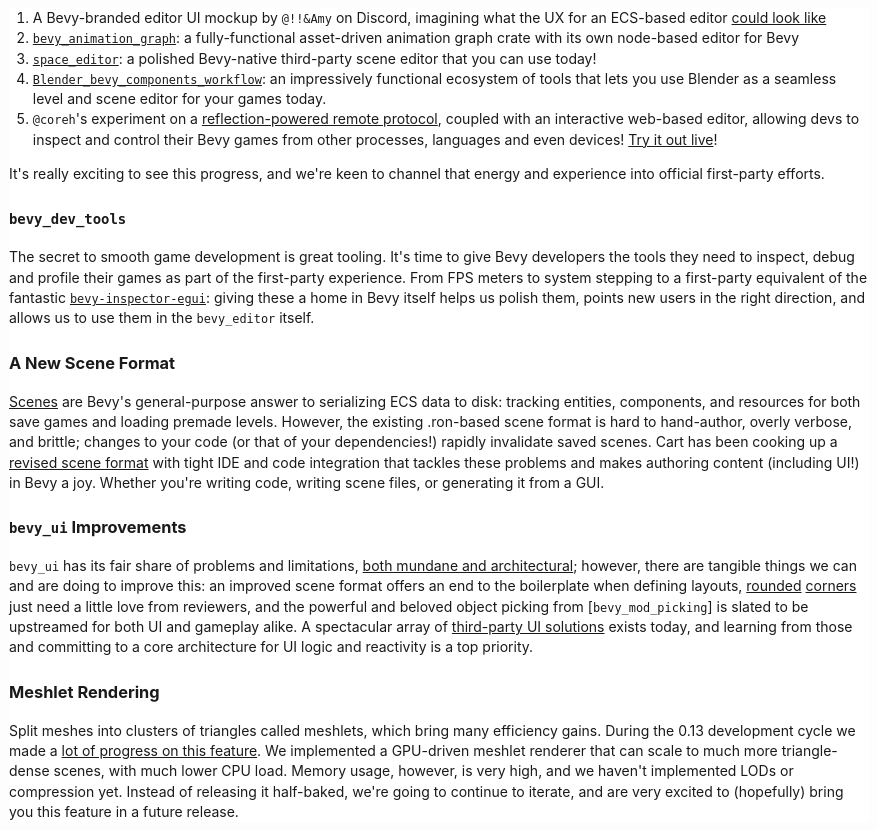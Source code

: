 </div>

1. A Bevy-branded editor UI mockup by `@!!&Amy` on Discord, imagining what the UX for an ECS-based editor [could look like]
2. [`bevy_animation_graph`]: a fully-functional asset-driven animation graph crate with its own node-based editor for Bevy
3. [`space_editor`]: a polished Bevy-native third-party scene editor that you can use today!
4. [`Blender_bevy_components_workflow`]: an impressively functional ecosystem of tools that lets you use Blender as a seamless level and scene editor for your games today.
5. `@coreh`'s experiment on a [reflection-powered remote protocol], coupled with an interactive web-based editor, allowing devs to inspect and control their Bevy games from other processes, languages and even devices! [Try it out live]!

It's really exciting to see this progress, and we're keen to channel that energy and experience into official first-party efforts.

[playground]: https://github.com/bevyengine/bevy_editor_prototypes
[could look like]: https://asour8.github.io/bevy_editor_mockup/editor/
[key questions]: https://github.com/bevyengine/bevy_editor_prototypes/discussions/1
[`bevy_animation_graph`]: https://crates.io/crates/bevy_animation_graph
[`space_editor`]: https://github.com/rewin123/space_editor
[`Blender_bevy_components_workflow`]: https://github.com/kaosat-dev/Blender_bevy_components_workflow
[reflection-powered remote protocol]: https://github.com/coreh/bevy/pull/1
[Try it out live]: https://makeshift-bevy-web-editor.vercel.app/

### `bevy_dev_tools`

The secret to smooth game development is great tooling.
It's time to give Bevy developers the tools they need to inspect, debug and profile their games as part of the first-party experience.
From FPS meters to system stepping to a first-party equivalent of the fantastic [`bevy-inspector-egui`]: giving these a home in Bevy itself helps us polish them, points new users in the right direction, and allows us to use them in the `bevy_editor` itself.

### A New Scene Format

[Scenes] are Bevy's general-purpose answer to serializing ECS data to disk: tracking entities, components, and resources for both save games and loading premade levels.
However, the existing .ron-based scene format is hard to hand-author, overly verbose, and brittle; changes to your code (or that of your dependencies!) rapidly invalidate saved scenes.
Cart has been cooking up a [revised scene format] with tight IDE and code integration that tackles these problems and makes authoring content (including UI!) in Bevy a joy. Whether you're writing code, writing scene files, or generating it from a GUI.

[Scenes]: https://github.com/bevyengine/bevy/tree/latest/examples/scene
[revised scene format]: https://github.com/bevyengine/bevy/discussions/9538

### `bevy_ui` Improvements

`bevy_ui` has its fair share of problems and limitations, [both mundane and architectural];
however, there are tangible things we can and are doing to improve this:
an improved scene format offers an end to the boilerplate when defining layouts, [rounded] [corners] just need a little love from reviewers, and the powerful and beloved object picking from [`bevy_mod_picking`] is slated to be upstreamed for both UI and gameplay alike.
A spectacular array of [third-party UI solutions] exists today, and learning from those and committing to a core architecture for UI logic and reactivity is a top priority.

[both mundane and architectural]: https://www.leafwing-studios.com/blog/ecs-gui-framework/
[rounded]: https://github.com/bevyengine/bevy/pull/8973
[corners]: https://github.com/bevyengine/bevy/pull/11813
[third-party UI solutions]: https://bevyengine.org/assets/#ui

### Meshlet Rendering

Split meshes into clusters of triangles called meshlets, which bring many efficiency gains. During the 0.13 development cycle we made a [lot of progress on this feature](https://github.com/bevyengine/bevy/pull/10164). We implemented a GPU-driven meshlet renderer that can scale to much more triangle-dense scenes, with much lower CPU load. Memory usage, however, is very high, and we haven't implemented LODs or compression yet. Instead of releasing it half-baked, we're going to continue to iterate, and are very excited to (hopefully) bring you this feature in a future release.


[`Lightmap`]: https://docs.rs/bevy/0.13.0/bevy/pbr/struct.Lightmap.html
[lightmaps example]: https://github.com/bevyengine/bevy/blob/main/examples/3d/lightmaps.rs
[The Lightmapper]: https://github.com/Naxela/The_Lightmapper
[Eevee renderer]: https://docs.blender.org/manual/en/latest/render/eevee/index.html
[reflection probes PR]: https://github.com/bevyengine/bevy/pull/11366
[corresponding feature in Blender's Eevee renderer]: https://docs.blender.org/manual/en/latest/render/eevee/light_probes/reflection_cubemaps.html
[Primitive RFC]: https://github.com/bevyengine/rfcs/blob/main/rfcs/12-primitive-shapes.md
[collection of primitives]: https://docs.rs/bevy/0.13.0/bevy/math/primitives/index.html
[`Rectangle`]: https://docs.rs/bevy/0.13.0/bevy/prelude/struct.Rectangle.html
[`Cuboid`]: https://docs.rs/bevy/0.13.0/bevy/prelude/struct.Cuboid.html
[`Circle`]: https://docs.rs/bevy/0.13.0/bevy/prelude/struct.Circle.html
[`Sphere`]: https://docs.rs/bevy/0.13.0/bevy/prelude/struct.Sphere.html
[`Ellipse`]: https://docs.rs/bevy/0.13.0/bevy/prelude/struct.Ellipse.html
[`Triangle2d`]: https://docs.rs/bevy/0.13.0/bevy/prelude/struct.Triangle2d.html
[`Plane2d`]: https://docs.rs/bevy/0.13.0/bevy/prelude/struct.Plane2d.html
[`Plane3d`]: https://docs.rs/bevy/0.13.0/bevy/prelude/struct.Plane3d.html
[`Line2d`]: https://docs.rs/bevy/0.13.0/bevy/prelude/struct.Line2d.html
[`Line3d`]: https://docs.rs/bevy/0.13.0/bevy/prelude/struct.Line3d.html
[`Segment2d`]: https://docs.rs/bevy/0.13.0/bevy/prelude/struct.Segment2d.html
[`Segment3d`]: https://docs.rs/bevy/0.13.0/bevy/prelude/struct.Segment3d.html
[`Polyline2d`]: https://docs.rs/bevy/0.13.0/bevy/prelude/struct.Polyline2d.html
[`Polyline3d`]: https://docs.rs/bevy/0.13.0/bevy/prelude/struct.Polyline3d.html
[`BoxedPolyline2d`]: https://docs.rs/bevy/0.13.0/bevy/prelude/struct.BoxedPolyline2d.html
[`BoxedPolyline3d`]: https://docs.rs/bevy/0.13.0/bevy/prelude/struct.BoxedPolyline3d.html
[`Polygon`]: https://docs.rs/bevy/0.13.0/bevy/prelude/struct.Polygon.html
[`BoxedPolygon`]: https://docs.rs/bevy/0.13.0/bevy/prelude/struct.BoxedPolygon.html
[`RegularPolygon`]: https://docs.rs/bevy/0.13.0/bevy/prelude/struct.RegularPolygon.html
[`Capsule2d`]: https://docs.rs/bevy/0.13.0/bevy/prelude/struct.Capsule2d.html
[`Capsule3d`]: https://docs.rs/bevy/0.13.0/bevy/prelude/struct.Capsule3d.html
[`Cylinder`]: https://docs.rs/bevy/0.13.0/bevy/prelude/struct.Cylinder.html
[`Cone`]: https://docs.rs/bevy/0.13.0/bevy/prelude/struct.Cone.html
[`ConicalFrustum`]: https://docs.rs/bevy/0.13.0/bevy/prelude/struct.ConicalFrustum.html
[`Torus`]: https://docs.rs/bevy/0.13.0/bevy/prelude/struct.Torus.html
[More primitives]: https://github.com/bevyengine/bevy/issues/10572
[Rendering Primitives]: https://bevyengine.org/examples/Math/render-primitives
[`Quad`]: https://docs.rs/bevy/0.13.0/bevy/prelude/shape/struct.Quad.html
[`Box`]: https://docs.rs/bevy/0.13.0/bevy/prelude/shape/struct.Box.html
[`UVSphere`]: https://docs.rs/bevy/0.13.0/bevy/prelude/shape/struct.UVSphere.html
[`Meshable`]: https://docs.rs/bevy/0.13.0/bevy/prelude/trait.Meshable.html
[`mesh` method]: https://docs.rs/bevy/0.13.0/bevy/prelude/trait.Meshable.html#tymethod.mesh
[`Mesh`]: https://docs.rs/bevy/0.13.0/bevy/prelude/struct.Mesh.html
[`2d_shapes`]: https://bevyengine.org/examples/2D%20Rendering/2d-shapes/
[`3d_shapes`]: https://bevyengine.org/examples/3D%20Rendering/3d-shapes/
[`Gizmos`]: https://docs.rs/bevy/0.13.0/bevy/gizmos/prelude/struct.Gizmos.html
[`primitive_2d`]: https://docs.rs/bevy/0.13.0/bevy/gizmos/prelude/trait.GizmoPrimitive2d.html
[`primitive_3d`]: https://docs.rs/bevy/0.13.0/bevy/gizmos/prelude/trait.GizmoPrimitive2d.html
[`SphereBuilder`]: https://docs.rs/bevy/0.13.0/bevy/gizmos/primitives/dim3/struct.SphereBuilder.html
[`Aabb2d`]: https://docs.rs/bevy/0.13.0/bevy/math/bounding/struct.Aabb2d.html
[`Aabb3d`]: https://docs.rs/bevy/0.13.0/bevy/math/bounding/struct.Aabb3d.html
[`BoundingCircle`]: https://docs.rs/bevy/0.13.0/bevy/math/bounding/struct.BoundingCircle.html
[`BoundingSphere`]: https://docs.rs/bevy/0.13.0/bevy/math/bounding/struct.BoundingSphere.html
[`BoundingVolume`]: https://docs.rs/bevy/0.13.0/bevy/math/bounding/trait.BoundingVolume.html
[`IntersectsVolume`]: https://docs.rs/bevy/0.13.0/bevy/math/bounding/trait.IntersectsVolume.html
[`Bounded2d`]: https://docs.rs/bevy/0.13.0/bevy/math/bounding/trait.Bounded2d.html
[`Bounded3d`]: https://docs.rs/bevy/0.13.0/bevy/math/bounding/trait.Bounded3d.html
[`RayCast2d`]: https://docs.rs/bevy/0.13.0/bevy/math/bounding/struct.RayCast2d.html
[`RayCast3d`]: https://docs.rs/bevy/0.13.0/bevy/math/bounding/struct.RayCast3d.html
[`AabbCast2d`]: https://docs.rs/bevy/0.13.0/bevy/math/bounding/struct.AabbCast2d.html
[`AabbCast3d`]: https://docs.rs/bevy/0.13.0/bevy/math/bounding/struct.AabbCast3d.html
[`BoundingCircleCast`]: https://docs.rs/bevy/0.13.0/bevy/math/bounding/struct.BoundingCircleCast.html
[`BoundingSphereCast`]: https://docs.rs/bevy/0.13.0/bevy/math/bounding/struct.BoundingSphereCast.html
[`Ray`]: https://docs.rs/bevy/0.12.1/bevy/math/struct.Ray.html
[`Ray2d`]: https://docs.rs/bevy/0.13.0/bevy/math/struct.Ray2d.html
[`Ray3d`]: https://docs.rs/bevy/0.13.0/bevy/math/struct.Ray3d.html
[`Direction2d`]: https://docs.rs/bevy/0.13.0/bevy/math/primitives/struct.Direction2d.html
[`Direction3d`]: https://docs.rs/bevy/0.13.0/bevy/math/primitives/struct.Direction3d.html
[`World`]: https://docs.rs/bevy/0.13.0/bevy/ecs/world/struct.World.html
[`Stepping`]: https://docs.rs/bevy/0.13.0/bevy/ecs/schedule/stepping/Stepping.html
[`PhysicalCameraParameters`]: https://docs.rs/bevy/0.13.0/bevy/render/camera/struct.PhysicalCameraParameters.html
[`Exposure`]: https://docs.rs/bevy/0.13.0/bevy/render/camera/struct.Exposure.html
[`Exposure::ev100`]: https://docs.rs/bevy/0.13.0/bevy/render/camera/struct.Exposure.html#structfield.ev100
[`TargetCamera`]: https://docs.rs/bevy/0.13.0/bevy/ui/struct.TargetCamera.html
[`Visibility`]: https://docs.rs/bevy/0.13.0/bevy/render/view/enum.Visibility.html
[`UiCameraConfig`]: https://docs.rs/bevy/0.12.1/bevy/ui/camera_config/struct.UiCameraConfig.html
[`ImageScaleMode`]: https://docs.rs/bevy/0.13.0/bevy/prelude/enum.ImageScaleMode.html
[`bevy-inspector-egui`]: https://crates.io/crates/bevy-inspector-egui
[Quake-style console]: https://github.com/doonv/bevy_dev_console
[editor with remote capabilities]: https://makeshift-bevy-web-editor.vercel.app/
[`QueryBuilder`]: https://docs.rs/bevy/0.13.0/bevy/ecs/prelude/struct.QueryBuilder.html
[`Query::transmute_lens()`]: https://docs.rs/bevy/0.13.0/bevy/ecs/system/struct.Query.html#method.transmute_lens
[`QueryLens`]: https://docs.rs/bevy/0.13.0/bevy/ecs/system/struct.QueryLens.html
[`Query`]: https://docs.rs/bevy/0.13.0/bevy/ecs/system/struct.Query.html
[`WorldQuery`]: https://docs.rs/bevy/0.12.0/bevy/ecs/query/trait.WorldQuery.html
[`Changed`]: https://docs.rs/bevy/0.13.0/bevy/ecs/query/struct.Changed.html
[`Added`]: https://docs.rs/bevy/0.13.0/bevy/ecs/query/struct.Added.html
[`QueryData`]: https://docs.rs/bevy/0.13.0/bevy/ecs/query/trait.QueryData.html
[`QueryFilter`]: https://docs.rs/bevy/0.13.0/bevy/ecs/query/trait.QueryFilter.html
[Bistro]: https://github.com/DGriffin91/bevy_bistro_scene
[Sponza]: https://github.com/DGriffin91/bevy_sponza_scene
[San Miguel]: https://github.com/DGriffin91/bevy_san_miguel_scene
[Hidden Valley]: https://blog.polyhaven.com/hidden-alley/
[has some caveats]: https://github.com/bevyengine/bevy/pull/11212
[`RenderAssetUsages`]: https://docs.rs/bevy/0.13.0/bevy/render/render_asset/struct.RenderAssetUsages.html
[`VariableCurve`]: https://docs.rs/bevy/0.13.0/bevy/animation/struct.VariableCurve.html
[`Interpolation`]: https://docs.rs/bevy/0.13.0/bevy/animation/enum.Interpolation.html
[`Animatable`]: https://docs.rs/bevy/0.13.0/bevy/prelude/trait.Animatable.html
[recent addition of .meta files]: https://bevyengine.org/news/bevy-0-12/#asset-meta-files
[`AssetServer`]: https://docs.rs/bevy/0.13.0/bevy/asset/struct.AssetServer.html
[`AssetLoader`]: https://docs.rs/bevy/0.13.0/bevy/asset/trait.AssetLoader.html
[`load`]: https://docs.rs/bevy/0.13.0/bevy/asset/struct.AssetServer.html#method.load
[turbofish]: https://turbo.fish/
[`custom_asset` example]: https://bevyengine.org/examples/Assets/custom-asset/
[`TextureAtlas`]: https://docs.rs/bevy/0.13.0/bevy/sprite/struct.TextureAtlas.html
[`RenderLayers`]: https://docs.rs/bevy/latest/bevy/render/view/struct.RenderLayers.html
[now play nice]: https://github.com/bevyengine/bevy/pull/10742
[now upgraded]: https://github.com/bevyengine/bevy/pull/10702
[`winit`]: https://docs.rs/winit/latest/winit/
[bug fixes and stability improvements]: https://github.com/rust-windowing/winit/blob/master/CHANGELOG.md#0292
[`KeyCode`]: https://docs.rs/bevy/latest/bevy/input/keyboard/enum.KeyCode.html
[`ReceivedCharacter`]: https://docs.rs/bevy/latest/bevy/prelude/struct.ReceivedCharacter.html
[`oxidized_navigation`]: https://crates.io/crates/oxidized_navigation
[`GizmoConfigGroup`]: https://docs.rs/bevy/0.13.0/bevy/gizmos/config/trait.GizmoConfigGroup.html
[glTF]: https://www.khronos.org/gltf/
[extensions]: https://kcoley.github.io/glTF/extensions/
[all sorts]: https://github.com/KhronosGroup/glTF/blob/main/extensions/README.md
[the changes by CorneliusCornbread]: https://github.com/bevyengine/bevy/pull/11138
[#9797]: https://github.com/bevyengine/bevy/pull/9797
[#9907]: https://github.com/bevyengine/bevy/pull/9907
[#10519]: https://github.com/bevyengine/bevy/pull/10519
[#10558]: https://github.com/bevyengine/bevy/pull/10558
[#10648]: https://github.com/bevyengine/bevy/pull/10648
[#2372]: https://github.com/bevyengine/bevy/pull/2372
[#3788]: https://github.com/bevyengine/bevy/pull/3788
[Entity-entity relations]: https://github.com/bevyengine/bevy/issues/3742
[trail blazed by `flecs`]: https://ajmmertens.medium.com/building-games-in-ecs-with-entity-relationships-657275ba2c6c
[reshaping our internals]: https://github.com/orgs/bevyengine/projects/15
[experimenting with external implementations]: https://crates.io/crates/aery
[lifecycle hooks]: https://github.com/bevyengine/bevy/pull/10756